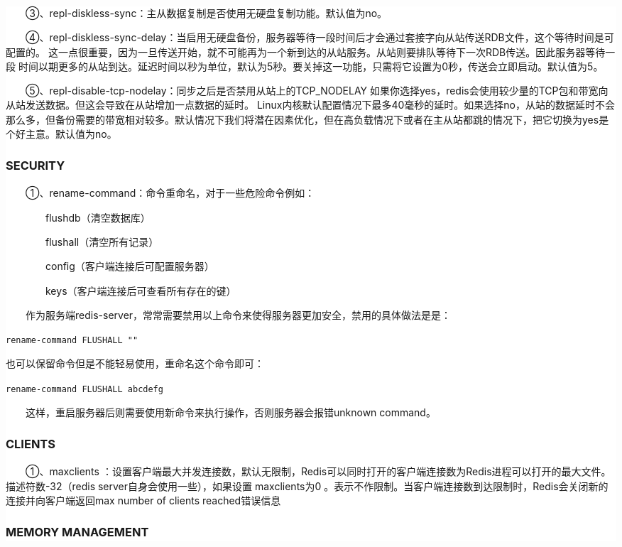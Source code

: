 　　③、repl-diskless-sync：主从数据复制是否使用无硬盘复制功能。默认值为no。



　　④、repl-diskless-sync-delay：当启用无硬盘备份，服务器等待一段时间后才会通过套接字向从站传送RDB文件，这个等待时间是可配置的。  这一点很重要，因为一旦传送开始，就不可能再为一个新到达的从站服务。从站则要排队等待下一次RDB传送。因此服务器等待一段  时间以期更多的从站到达。延迟时间以秒为单位，默认为5秒。要关掉这一功能，只需将它设置为0秒，传送会立即启动。默认值为5。



　　⑤、repl-disable-tcp-nodelay：同步之后是否禁用从站上的TCP_NODELAY 如果你选择yes，redis会使用较少量的TCP包和带宽向从站发送数据。但这会导致在从站增加一点数据的延时。  Linux内核默认配置情况下最多40毫秒的延时。如果选择no，从站的数据延时不会那么多，但备份需要的带宽相对较多。默认情况下我们将潜在因素优化，但在高负载情况下或者在主从站都跳的情况下，把它切换为yes是个好主意。默认值为no。





### SECURITY





　　①、rename-command：命令重命名，对于一些危险命令例如：



　　　　flushdb（清空数据库）



　　　　flushall（清空所有记录）



　　　　config（客户端连接后可配置服务器）



　　　　keys（客户端连接后可查看所有存在的键）                   



　　作为服务端redis-server，常常需要禁用以上命令来使得服务器更加安全，禁用的具体做法是是：



`rename-command FLUSHALL ""`

也可以保留命令但是不能轻易使用，重命名这个命令即可：



`rename-command FLUSHALL abcdefg`

　　这样，重启服务器后则需要使用新命令来执行操作，否则服务器会报错unknown command。



### CLIENTS





　　①、maxclients ：设置客户端最大并发连接数，默认无限制，Redis可以同时打开的客户端连接数为Redis进程可以打开的最大文件。  描述符数-32（redis server自身会使用一些），如果设置 maxclients为0 。表示不作限制。当客户端连接数到达限制时，Redis会关闭新的连接并向客户端返回max number of clients reached错误信息



### MEMORY MANAGEMENT
